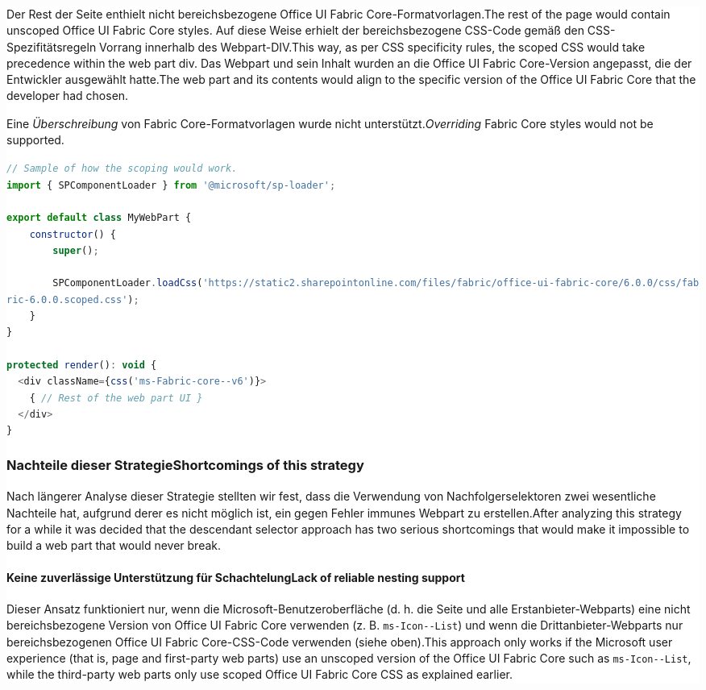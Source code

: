<span data-ttu-id="b0d13-197">Der Rest der Seite enthielt nicht bereichsbezogene Office UI Fabric Core-Formatvorlagen.</span><span class="sxs-lookup"><span data-stu-id="b0d13-197">The rest of the page would contain unscoped Office UI Fabric Core styles.</span></span> <span data-ttu-id="b0d13-198">Auf diese Weise erhielt der bereichsbezogene CSS-Code gemäß den CSS-Spezifitätsregeln Vorrang innerhalb des Webpart-DIV.</span><span class="sxs-lookup"><span data-stu-id="b0d13-198">This way, as per CSS specificity rules, the scoped CSS would take precedence within the web part div.</span></span> <span data-ttu-id="b0d13-199">Das Webpart und sein Inhalt wurden an die Office UI Fabric Core-Version angepasst, die der Entwickler ausgewählt hatte.</span><span class="sxs-lookup"><span data-stu-id="b0d13-199">The web part and its contents would align to the specific version of the Office UI Fabric Core that the developer had chosen.</span></span>

<span data-ttu-id="b0d13-200">Eine *Überschreibung* von Fabric Core-Formatvorlagen wurde nicht unterstützt.</span><span class="sxs-lookup"><span data-stu-id="b0d13-200">*Overriding* Fabric Core styles would not be supported.</span></span>  

```js
// Sample of how the scoping would work.
import { SPComponentLoader } from '@microsoft/sp-loader';

export default class MyWebPart {
    constructor() {
        super();

        SPComponentLoader.loadCss('https://static2.sharepointonline.com/files/fabric/office-ui-fabric-core/6.0.0/css/fabric-6.0.0.scoped.css');
    }
}

protected render(): void {
  <div className={css('ms-Fabric-core--v6')}>
    { // Rest of the web part UI }
  </div>
}
```

### <a name="shortcomings-of-this-strategy"></a><span data-ttu-id="b0d13-201">Nachteile dieser Strategie</span><span class="sxs-lookup"><span data-stu-id="b0d13-201">Shortcomings of this strategy</span></span>

<span data-ttu-id="b0d13-202">Nach längerer Analyse dieser Strategie stellten wir fest, dass die Verwendung von Nachfolgerselektoren zwei wesentliche Nachteile hat, aufgrund derer es nicht möglich ist, ein gegen Fehler immunes Webpart zu erstellen.</span><span class="sxs-lookup"><span data-stu-id="b0d13-202">After analyzing this strategy for a while it was decided that the descendant selector approach has two serious shortcomings that would make it impossible to build a web part that would never break.</span></span>

#### <a name="lack-of-reliable-nesting-support"></a><span data-ttu-id="b0d13-203">Keine zuverlässige Unterstützung für Schachtelung</span><span class="sxs-lookup"><span data-stu-id="b0d13-203">Lack of reliable nesting support</span></span>

<span data-ttu-id="b0d13-204">Dieser Ansatz funktioniert nur, wenn die Microsoft-Benutzeroberfläche (d. h. die Seite und alle Erstanbieter-Webparts) eine nicht bereichsbezogene Version von Office UI Fabric Core verwenden (z. B. `ms-Icon--List`) und wenn die Drittanbieter-Webparts nur bereichsbezogenen Office UI Fabric Core-CSS-Code verwenden (siehe oben).</span><span class="sxs-lookup"><span data-stu-id="b0d13-204">This approach only works if the Microsoft user experience (that is, page and first-party web parts) use an unscoped version of the Office UI Fabric Core such as `ms-Icon--List`, while the third-party web parts only use scoped Office UI Fabric Core CSS as explained earlier.</span></span> 
